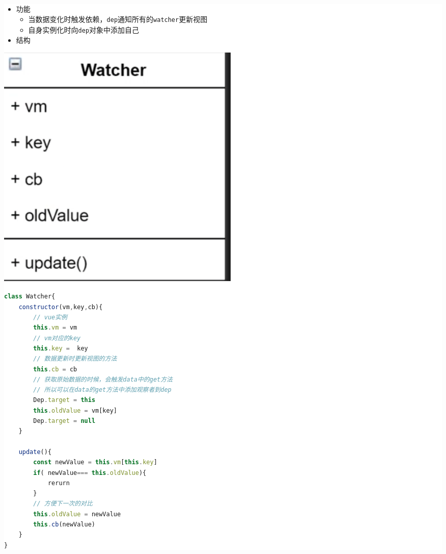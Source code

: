 * 功能
  * 当数据变化时触发依赖，`dep`通知所有的`watcher`更新视图
  * 自身实例化时向`dep`对象中添加自己
* 结构

![Watcher类](/frontEnd/watcher-structure.png)

```js
class Watcher{
    constructor(vm,key,cb){
        // vue实例
        this.vm = vm
        // vm对应的key
        this.key =  key
        // 数据更新时更新视图的方法
        this.cb = cb
        // 获取原始数据的时候，会触发data中的get方法
        // 所以可以在data的get方法中添加观察者到dep
        Dep.target = this
        this.oldValue = vm[key]
        Dep.target = null
    }

    update(){
        const newValue = this.vm[this.key]
        if( newValue=== this.oldValue){
            rerurn
        } 
        // 方便下一次的对比
        this.oldValue = newValue
        this.cb(newValue)
    }
}
```
